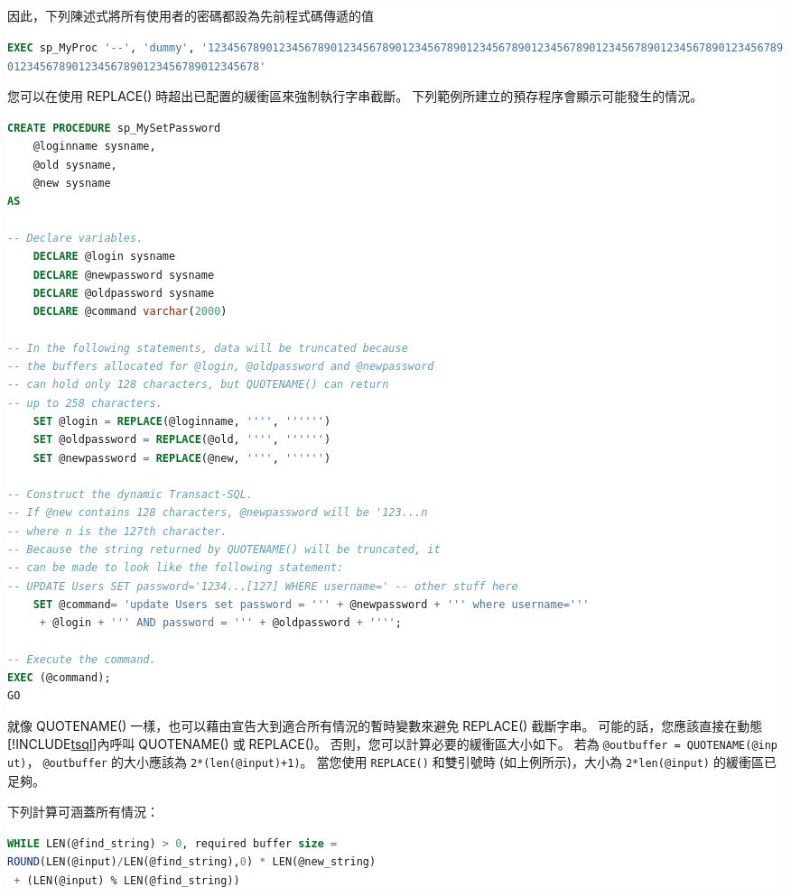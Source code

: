  因此，下列陳述式將所有使用者的密碼都設為先前程式碼傳遞的值  
  
```sql
EXEC sp_MyProc '--', 'dummy', '12345678901234567890123456789012345678901234567890123456789012345678901234567890123456789012345678901234567890123456789012345678'  
```  
  
 您可以在使用 REPLACE() 時超出已配置的緩衝區來強制執行字串截斷。 下列範例所建立的預存程序會顯示可能發生的情況。  
  
```sql
CREATE PROCEDURE sp_MySetPassword  
    @loginname sysname,  
    @old sysname,  
    @new sysname  
AS  
  
-- Declare variables.  
    DECLARE @login sysname  
    DECLARE @newpassword sysname  
    DECLARE @oldpassword sysname  
    DECLARE @command varchar(2000)  
  
-- In the following statements, data will be truncated because   
-- the buffers allocated for @login, @oldpassword and @newpassword   
-- can hold only 128 characters, but QUOTENAME() can return   
-- up to 258 characters.   
    SET @login = REPLACE(@loginname, '''', '''''')  
    SET @oldpassword = REPLACE(@old, '''', '''''')  
    SET @newpassword = REPLACE(@new, '''', '''''')  
  
-- Construct the dynamic Transact-SQL.  
-- If @new contains 128 characters, @newpassword will be '123...n   
-- where n is the 127th character.   
-- Because the string returned by QUOTENAME() will be truncated, it  
-- can be made to look like the following statement:  
-- UPDATE Users SET password='1234...[127] WHERE username=' -- other stuff here   
    SET @command= 'update Users set password = ''' + @newpassword + ''' where username='''   
     + @login + ''' AND password = ''' + @oldpassword + '''';  
  
-- Execute the command.  
EXEC (@command);  
GO  
```  
  
 就像 QUOTENAME() 一樣，也可以藉由宣告大到適合所有情況的暫時變數來避免 REPLACE() 截斷字串。 可能的話，您應該直接在動態 [!INCLUDE[tsql](../../includes/tsql-md.md)]內呼叫 QUOTENAME() 或 REPLACE()。 否則，您可以計算必要的緩衝區大小如下。 若為 `@outbuffer = QUOTENAME(@input)`， `@outbuffer` 的大小應該為 `2*(len(@input)+1)`。 當您使用 `REPLACE()` 和雙引號時 (如上例所示)，大小為 `2*len(@input)` 的緩衝區已足夠。  
  
 下列計算可涵蓋所有情況：  
  
```sql
WHILE LEN(@find_string) > 0, required buffer size =  
ROUND(LEN(@input)/LEN(@find_string),0) * LEN(@new_string)   
 + (LEN(@input) % LEN(@find_string))  
```  
  